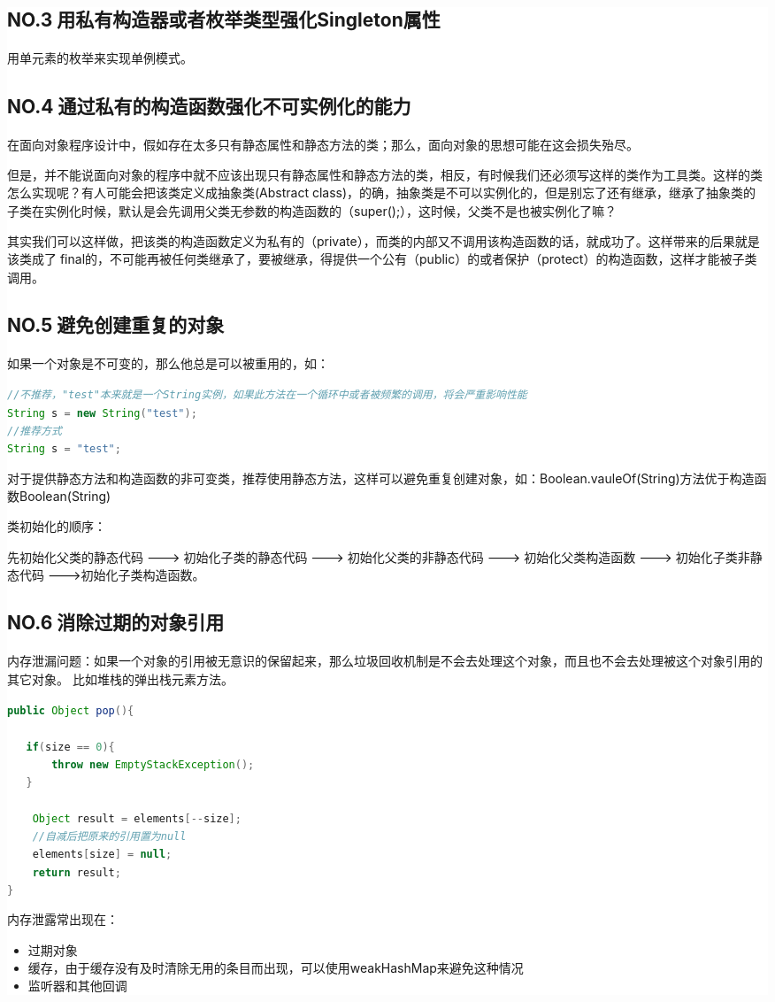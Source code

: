 ## NO.3 用私有构造器或者枚举类型强化Singleton属性

用单元素的枚举来实现单例模式。

## NO.4 通过私有的构造函数强化不可实例化的能力

在面向对象程序设计中，假如存在太多只有静态属性和静态方法的类；那么，面向对象的思想可能在这会损失殆尽。

但是，并不能说面向对象的程序中就不应该出现只有静态属性和静态方法的类，相反，有时候我们还必须写这样的类作为工具类。这样的类怎么实现呢？有人可能会把该类定义成抽象类(Abstract class)，的确，抽象类是不可以实例化的，但是别忘了还有继承，继承了抽象类的子类在实例化时候，默认是会先调用父类无参数的构造函数的（super();），这时候，父类不是也被实例化了嘛？

其实我们可以这样做，把该类的构造函数定义为私有的（private），而类的内部又不调用该构造函数的话，就成功了。这样带来的后果就是该类成了 final的，不可能再被任何类继承了，要被继承，得提供一个公有（public）的或者保护（protect）的构造函数，这样才能被子类调用。

## NO.5 避免创建重复的对象

如果一个对象是不可变的，那么他总是可以被重用的，如：

```java
//不推荐，"test"本来就是一个String实例，如果此方法在一个循环中或者被频繁的调用，将会严重影响性能
String s = new String("test");
//推荐方式
String s = "test";
```

对于提供静态方法和构造函数的非可变类，推荐使用静态方法，这样可以避免重复创建对象，如：Boolean.vauleOf(String)方法优于构造函数Boolean(String)

类初始化的顺序：

先初始化父类的静态代码 ---> 初始化子类的静态代码 ---> 初始化父类的非静态代码 ---> 初始化父类构造函数 ---> 初始化子类非静态代码 --->初始化子类构造函数。

## NO.6 消除过期的对象引用

内存泄漏问题：如果一个对象的引用被无意识的保留起来，那么垃圾回收机制是不会去处理这个对象，而且也不会去处理被这个对象引用的其它对象。
比如堆栈的弹出栈元素方法。

```java
public Object pop(){

   if(size == 0){
       throw new EmptyStackException();
   }

	Object result = elements[--size];
	//自减后把原来的引用置为null
	elements[size] = null;
	return result;
}
```

内存泄露常出现在：

- 过期对象
- 缓存，由于缓存没有及时清除无用的条目而出现，可以使用weakHashMap来避免这种情况
- 监听器和其他回调
